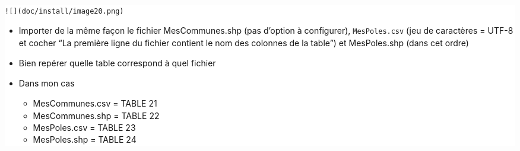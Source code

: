     ![](doc/install/image20.png)

- Importer de la même façon le fichier MesCommunes.shp (pas d’option à
    configurer), `MesPoles.csv` (jeu de caractères = UTF-8 et cocher “La
    première ligne du fichier contient le nom des colonnes de la table”)
    et MesPoles.shp (dans cet ordre)
- Bien repérer quelle table correspond à quel fichier
- Dans mon cas

    - MesCommunes.csv = TABLE 21
    - MesCommunes.shp = TABLE 22
    - MesPoles.csv = TABLE 23
    - MesPoles.shp = TABLE 24
